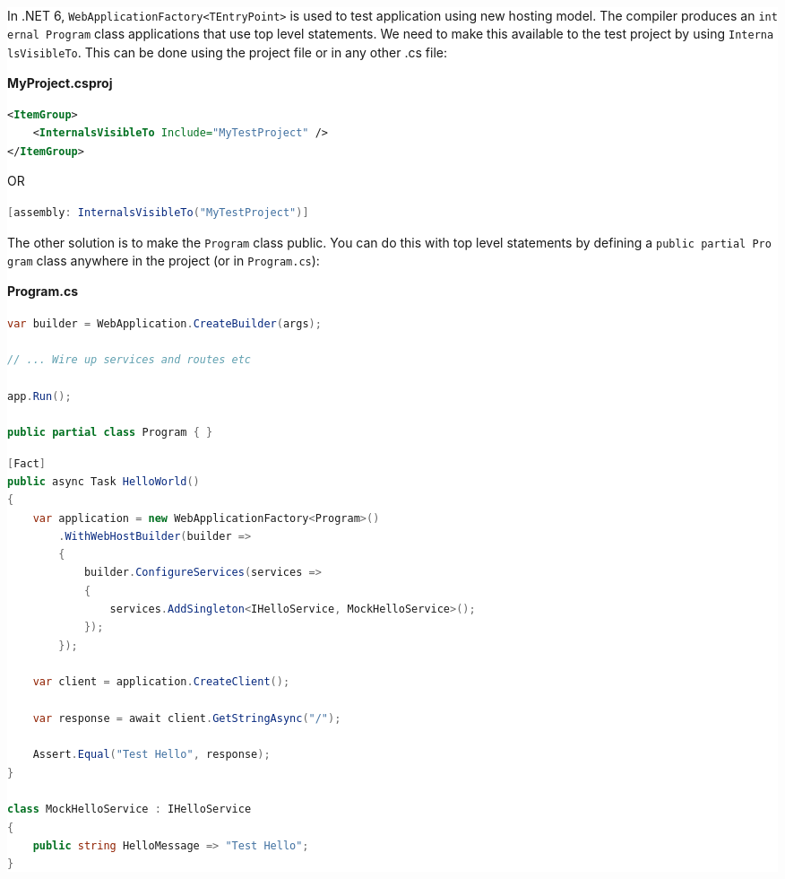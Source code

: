 In .NET 6, `WebApplicationFactory<TEntryPoint>` is used to test application using new hosting model. The compiler produces an `internal Program` class applications that use top level statements. We need to make this available to the test project by using `InternalsVisibleTo`. This can be done using the project file or in any other .cs file:

**MyProject.csproj**

```xml
<ItemGroup>
    <InternalsVisibleTo Include="MyTestProject" />
</ItemGroup>
```

OR

```C#
[assembly: InternalsVisibleTo("MyTestProject")]
```

The other solution is to make the `Program` class public. You can do this with top level statements by defining a `public partial Program` class anywhere in the project (or in `Program.cs`):

**Program.cs**

```csharp
var builder = WebApplication.CreateBuilder(args);

// ... Wire up services and routes etc

app.Run();

public partial class Program { }
```

```csharp
[Fact]
public async Task HelloWorld()
{
    var application = new WebApplicationFactory<Program>()
        .WithWebHostBuilder(builder =>
        {
            builder.ConfigureServices(services =>
            {
                services.AddSingleton<IHelloService, MockHelloService>();
            });
        });

    var client = application.CreateClient();

    var response = await client.GetStringAsync("/");

    Assert.Equal("Test Hello", response);
}

class MockHelloService : IHelloService
{
    public string HelloMessage => "Test Hello";
}
```
